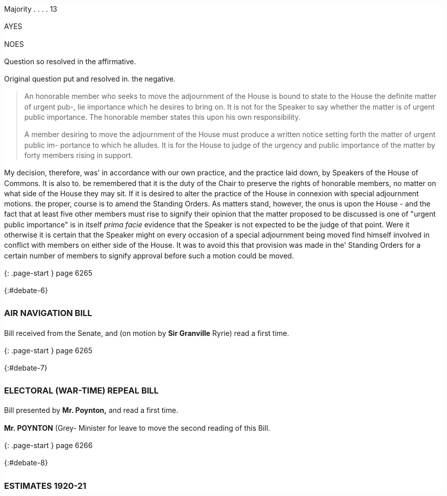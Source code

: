Majority . .  . . 13 

AYES

NOES

Question so resolved in the affirmative. 

Original question put and resolved in. the negative. 

  >An honorable member who seeks to move the adjournment of the House is bound to state to the House the definite matter of urgent pub-, lie importance which he desires to bring on. It is not for the  Speaker  to say whether the matter is of urgent public importance. The honorable member states this upon his own responsibility. 
  >
  >A member desiring to move the adjournment of the House must produce a written notice setting forth the matter of urgent public im- portance to which he alludes. It is for the House to judge of the urgency and public importance of the matter by forty members rising in support. 

My decision, therefore, was' in accordance with our own practice, and the practice laid down, by Speakers of the House of Commons. It is also to. be remembered that it is the duty of the Chair to preserve the rights of honorable members, no matter on what side of the House they may sit. If it is desired to alter the practice of the House in connexion with special adjournment  motions.  the proper, course is to amend the Standing Orders. As matters stand, however, the onus is upon the House - and the fact that at least five other members must rise to signify their opinion that the matter proposed to be discussed is one of "urgent public importance" is in itself  *prima facie*  evidence that the  Speaker  is not expected to be the judge of that point. Were it otherwise it is certain that the  Speaker  might on every occasion of a special adjournment being moved find himself involved in conflict with members on either side of the House. It was to avoid this that provision was made in the' Standing Orders for a certain number of members to signify approval before such a motion could be moved. 

{: .page-start }
page 6265

{:#debate-6}
### AIR NAVIGATION BILL

Bill received from the Senate, and (on motion by  **Sir Granville**  Ryrie) read a first time. 

{: .page-start }
page 6265

{:#debate-7}
### ELECTORAL (WAR-TIME) REPEAL BILL

 Bill presented by  **Mr. Poynton,**  and read a first time. 


 **Mr. POYNTON** (Grey- Minister for leave to move the second reading of this Bill. 

{: .page-start }
page 6266

{:#debate-8}
### ESTIMATES 1920-21
